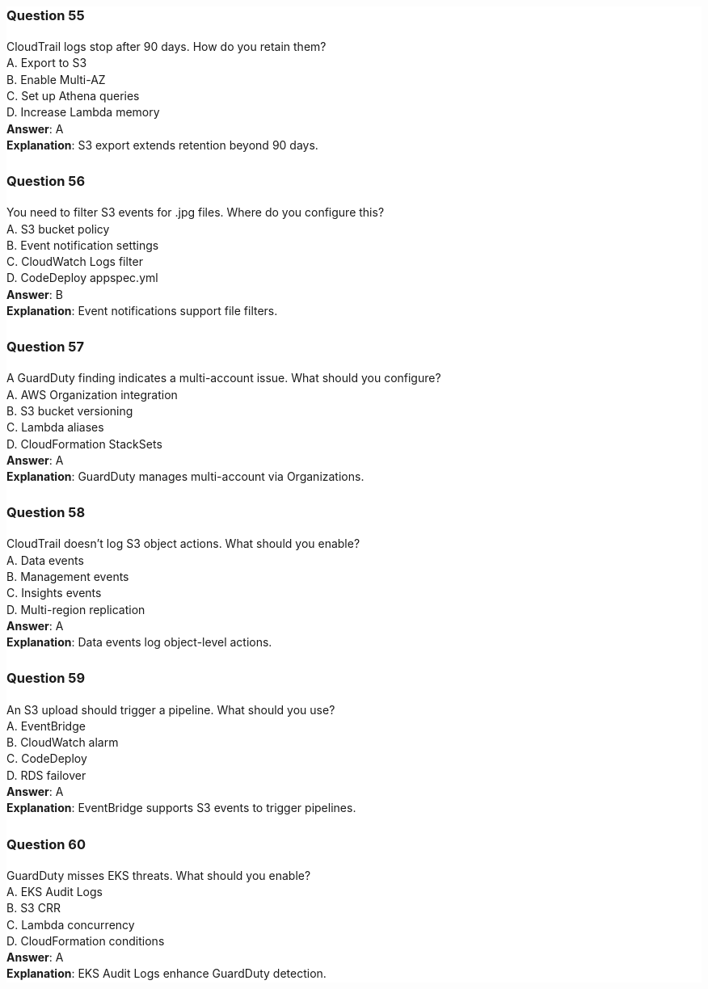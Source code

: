 ### Question 55
CloudTrail logs stop after 90 days. How do you retain them?  
A. Export to S3  
B. Enable Multi-AZ  
C. Set up Athena queries  
D. Increase Lambda memory  
**Answer**: A  
**Explanation**: S3 export extends retention beyond 90 days.

### Question 56
You need to filter S3 events for .jpg files. Where do you configure this?  
A. S3 bucket policy  
B. Event notification settings  
C. CloudWatch Logs filter  
D. CodeDeploy appspec.yml  
**Answer**: B  
**Explanation**: Event notifications support file filters.

### Question 57
A GuardDuty finding indicates a multi-account issue. What should you configure?  
A. AWS Organization integration  
B. S3 bucket versioning  
C. Lambda aliases  
D. CloudFormation StackSets  
**Answer**: A  
**Explanation**: GuardDuty manages multi-account via Organizations.

### Question 58
CloudTrail doesn’t log S3 object actions. What should you enable?  
A. Data events  
B. Management events  
C. Insights events  
D. Multi-region replication  
**Answer**: A  
**Explanation**: Data events log object-level actions.

### Question 59
An S3 upload should trigger a pipeline. What should you use?  
A. EventBridge  
B. CloudWatch alarm  
C. CodeDeploy  
D. RDS failover  
**Answer**: A  
**Explanation**: EventBridge supports S3 events to trigger pipelines.

### Question 60
GuardDuty misses EKS threats. What should you enable?  
A. EKS Audit Logs  
B. S3 CRR  
C. Lambda concurrency  
D. CloudFormation conditions  
**Answer**: A  
**Explanation**: EKS Audit Logs enhance GuardDuty detection.
